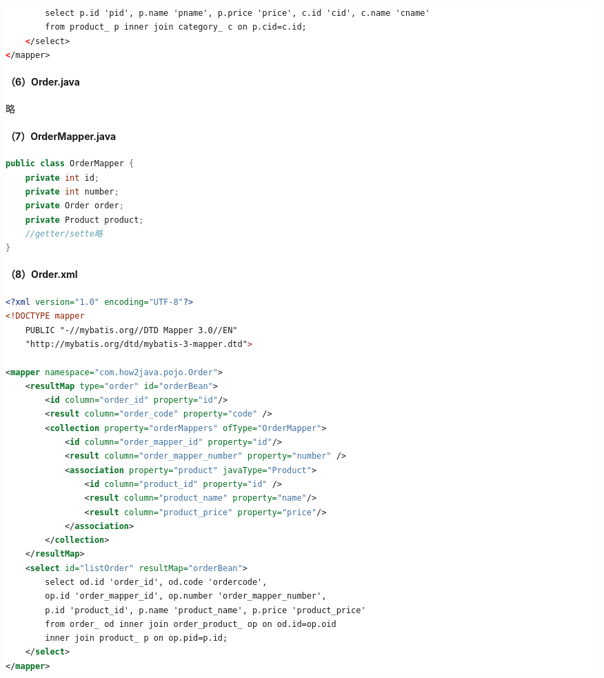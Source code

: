 ```xml
        select p.id 'pid', p.name 'pname', p.price 'price', c.id 'cid', c.name 'cname' 
        from product_ p inner join category_ c on p.cid=c.id; 
    </select>
</mapper>
```

#### （6）Order.java

略

#### （7）OrderMapper.java

```java
public class OrderMapper {
    private int id;
    private int number;
    private Order order;
    private Product product;
    //getter/sette略
}
```

#### （8）Order.xml

```xml
<?xml version="1.0" encoding="UTF-8"?>
<!DOCTYPE mapper
    PUBLIC "-//mybatis.org//DTD Mapper 3.0//EN"
    "http://mybatis.org/dtd/mybatis-3-mapper.dtd">
    
<mapper namespace="com.how2java.pojo.Order">
    <resultMap type="order" id="orderBean">
        <id column="order_id" property="id"/>
        <result column="order_code" property="code" />
        <collection property="orderMappers" ofType="OrderMapper">
            <id column="order_mapper_id" property="id"/>
            <result column="order_mapper_number" property="number" />
            <association property="product" javaType="Product">
                <id column="product_id" property="id" />
                <result column="product_name" property="name"/>
                <result column="product_price" property="price"/>
            </association>
        </collection>
    </resultMap>
    <select id="listOrder" resultMap="orderBean">
        select od.id 'order_id', od.code 'ordercode', 
        op.id 'order_mapper_id', op.number 'order_mapper_number', 
        p.id 'product_id', p.name 'product_name', p.price 'product_price'
        from order_ od inner join order_product_ op on od.id=op.oid 
        inner join product_ p on op.pid=p.id;
    </select>
</mapper>
```
